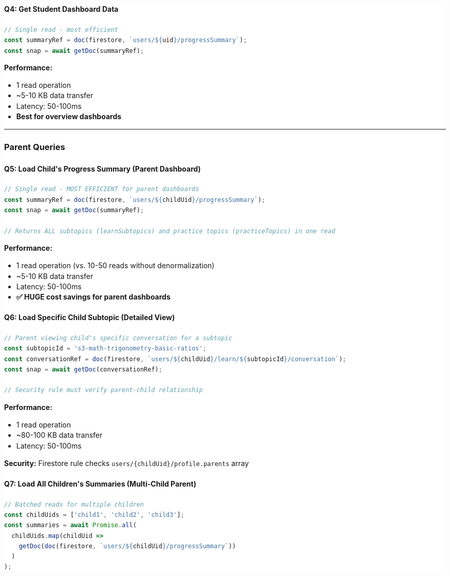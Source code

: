 #### Q4: Get Student Dashboard Data
```typescript
// Single read - most efficient
const summaryRef = doc(firestore, `users/${uid}/progressSummary`);
const snap = await getDoc(summaryRef);
```

**Performance:**
- 1 read operation
- ~5-10 KB data transfer
- Latency: 50-100ms
- **Best for overview dashboards**

---

### Parent Queries

#### Q5: Load Child's Progress Summary (Parent Dashboard)
```typescript
// Single read - MOST EFFICIENT for parent dashboards
const summaryRef = doc(firestore, `users/${childUid}/progressSummary`);
const snap = await getDoc(summaryRef);

// Returns ALL subtopics (learnSubtopics) and practice topics (practiceTopics) in one read
```

**Performance:**
- 1 read operation (vs. 10-50 reads without denormalization)
- ~5-10 KB data transfer
- Latency: 50-100ms
- **✅ HUGE cost savings for parent dashboards**

#### Q6: Load Specific Child Subtopic (Detailed View)
```typescript
// Parent viewing child's specific conversation for a subtopic
const subtopicId = 's3-math-trigonometry-basic-ratios';
const conversationRef = doc(firestore, `users/${childUid}/learn/${subtopicId}/conversation`);
const snap = await getDoc(conversationRef);

// Security rule must verify parent-child relationship
```

**Performance:**
- 1 read operation
- ~80-100 KB data transfer
- Latency: 50-100ms

**Security:** Firestore rule checks `users/{childUid}/profile.parents` array

#### Q7: Load All Children's Summaries (Multi-Child Parent)
```typescript
// Batched reads for multiple children
const childUids = ['child1', 'child2', 'child3'];
const summaries = await Promise.all(
  childUids.map(childUid =>
    getDoc(doc(firestore, `users/${childUid}/progressSummary`))
  )
);
```
